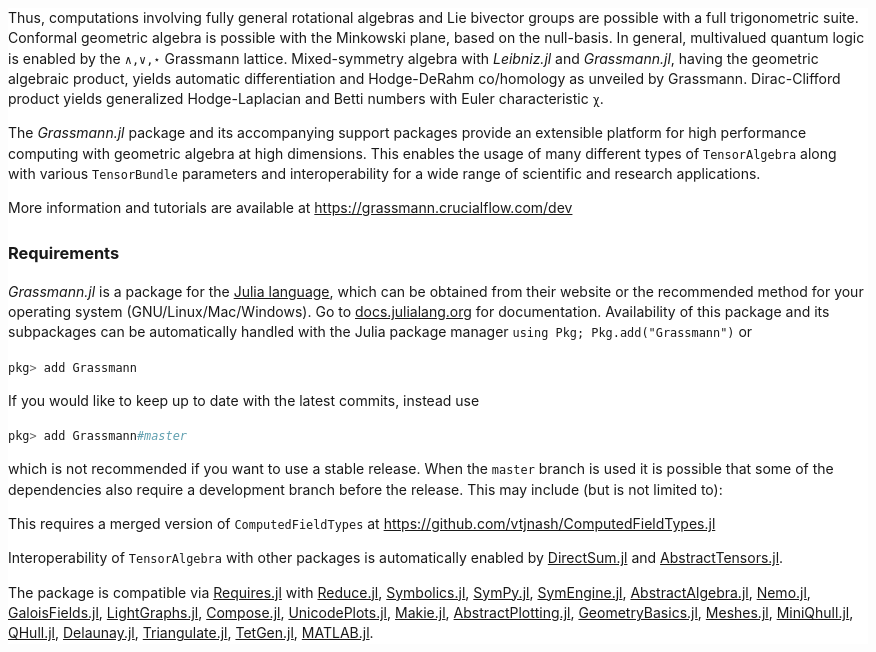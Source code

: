 Thus, computations involving fully general rotational algebras and Lie bivector groups are possible with a full trigonometric suite.
Conformal geometric algebra is possible with the Minkowski plane, based on the null-basis.
In general, multivalued quantum logic is enabled by the `∧,∨,⋆` Grassmann lattice.
Mixed-symmetry algebra with *Leibniz.jl* and *Grassmann.jl*, having the geometric algebraic product, yields automatic differentiation and Hodge-DeRahm co/homology  as unveiled by Grassmann.
Dirac-Clifford product yields generalized Hodge-Laplacian and Betti numbers with Euler characteristic `χ`.

The *Grassmann.jl* package and its accompanying support packages provide an extensible platform for high performance computing with geometric algebra at high dimensions.
This enables the usage of many different types of `TensorAlgebra` along with various `TensorBundle` parameters and interoperability for a wide range of scientific and research applications.

More information and tutorials are available at https://grassmann.crucialflow.com/dev

### Requirements

*Grassmann.jl* is a package for the [Julia language](https://julialang.org), which can be obtained from their website or the recommended method for your operating system (GNU/Linux/Mac/Windows). Go to [docs.julialang.org](https://docs.julialang.org) for documentation.
Availability of this package and its subpackages can be automatically handled with the Julia package manager `using Pkg; Pkg.add("Grassmann")` or
```Julia
pkg> add Grassmann
```
If you would like to keep up to date with the latest commits, instead use
```Julia
pkg> add Grassmann#master
```
which is not recommended if you want to use a stable release.
When the `master` branch is used it is possible that some of the dependencies also require a development branch before the release. This may include (but is not limited to):

This requires a merged version of `ComputedFieldTypes` at https://github.com/vtjnash/ComputedFieldTypes.jl

Interoperability of `TensorAlgebra` with other packages is automatically enabled by [DirectSum.jl](https://github.com/chakravala/DirectSum.jl) and [AbstractTensors.jl](https://github.com/chakravala/AbstractTensors.jl).

The package is compatible via [Requires.jl](https://github.com/MikeInnes/Requires.jl) with 
[Reduce.jl](https://github.com/chakravala/Reduce.jl),
[Symbolics.jl](https://github.com/JuliaSymbolics/Symbolics.jl),
[SymPy.jl](https://github.com/JuliaPy/SymPy.jl),
[SymEngine.jl](https://github.com/symengine/SymEngine.jl),
[AbstractAlgebra.jl](https://github.com/wbhart/AbstractAlgebra.jl),
[Nemo.jl](https://github.com/wbhart/Nemo.jl),
[GaloisFields.jl](https://github.com/tkluck/GaloisFields.jl),
[LightGraphs.jl](https://github.com/JuliaGraphs/LightGraphs.jl),
[Compose.jl](https://github.com/GiovineItalia/Compose.jl),
[UnicodePlots.jl](https://github.com/Evizero/UnicodePlots.jl),
[Makie.jl](https://github.com/JuliaPlots/Makie.jl),
[AbstractPlotting.jl](https://github.com/JuliaPlots/AbstractPlotting.jl),
[GeometryBasics.jl](https://github.com/JuliaGeometry/GeometryBasics.jl),
[Meshes.jl](https://github.com/JuliaGeometry/Meshes.jl),
[MiniQhull.jl](https://github.com/gridap/MiniQhull.jl),
[QHull.jl](https://github.com/JuliaPolyhedra/QHull.jl),
[Delaunay.jl](https://github.com/eschnett/Delaunay.jl),
[Triangulate.jl](https://github.com/JuliaGeometry/Triangulate.jl),
[TetGen.jl](https://github.com/JuliaGeometry/TetGen.jl),
[MATLAB.jl](https://github.com/JuliaInterop/MATLAB.jl).
